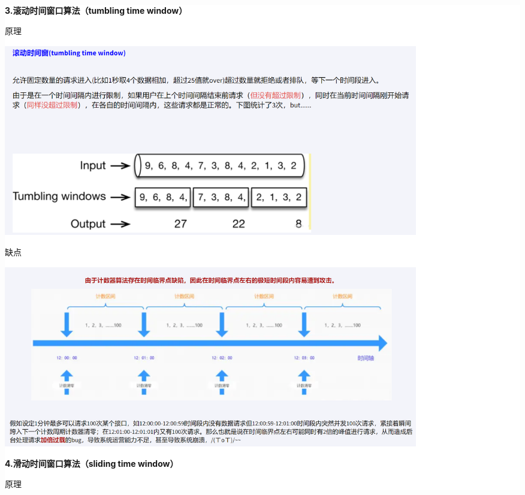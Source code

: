 **3.滚动时间窗口算法（tumbling time window）**

原理

<img src="./assets/image-20240516204435700.png" alt="image-20240516204435700" style="zoom:67%;" />

缺点

<img src="./assets/image-20240516204458917.png" alt="image-20240516204458917" style="zoom:67%;" />

**4.滑动时间窗口算法（sliding time window）**

原理
